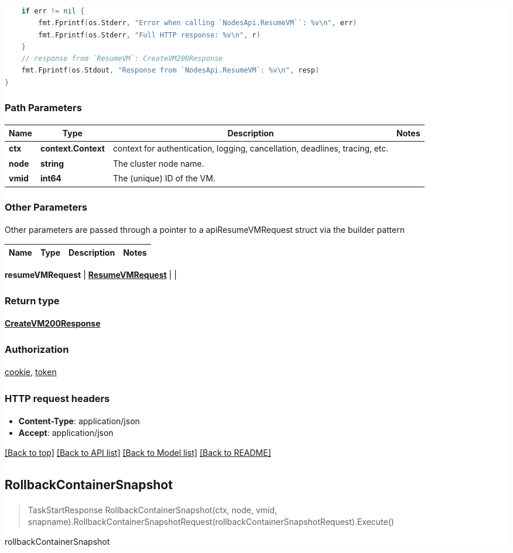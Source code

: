```go
    if err != nil {
        fmt.Fprintf(os.Stderr, "Error when calling `NodesApi.ResumeVM``: %v\n", err)
        fmt.Fprintf(os.Stderr, "Full HTTP response: %v\n", r)
    }
    // response from `ResumeVM`: CreateVM200Response
    fmt.Fprintf(os.Stdout, "Response from `NodesApi.ResumeVM`: %v\n", resp)
}
```

### Path Parameters


Name | Type | Description  | Notes
------------- | ------------- | ------------- | -------------
**ctx** | **context.Context** | context for authentication, logging, cancellation, deadlines, tracing, etc.
**node** | **string** | The cluster node name. | 
**vmid** | **int64** | The (unique) ID of the VM. | 

### Other Parameters

Other parameters are passed through a pointer to a apiResumeVMRequest struct via the builder pattern


Name | Type | Description  | Notes
------------- | ------------- | ------------- | -------------


 **resumeVMRequest** | [**ResumeVMRequest**](ResumeVMRequest.md) |  | 

### Return type

[**CreateVM200Response**](CreateVM200Response.md)

### Authorization

[cookie](../README.md#cookie), [token](../README.md#token)

### HTTP request headers

- **Content-Type**: application/json
- **Accept**: application/json

[[Back to top]](#) [[Back to API list]](../README.md#documentation-for-api-endpoints)
[[Back to Model list]](../README.md#documentation-for-models)
[[Back to README]](../README.md)


## RollbackContainerSnapshot

> TaskStartResponse RollbackContainerSnapshot(ctx, node, vmid, snapname).RollbackContainerSnapshotRequest(rollbackContainerSnapshotRequest).Execute()

rollbackContainerSnapshot
